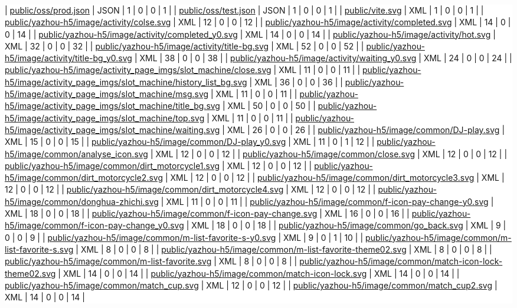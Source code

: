 | [public/oss/prod.json](/public/oss/prod.json) | JSON | 1 | 0 | 0 | 1 |
| [public/oss/test.json](/public/oss/test.json) | JSON | 1 | 0 | 0 | 1 |
| [public/vite.svg](/public/vite.svg) | XML | 1 | 0 | 0 | 1 |
| [public/yazhou-h5/image/activity/colse.svg](/public/yazhou-h5/image/activity/colse.svg) | XML | 12 | 0 | 0 | 12 |
| [public/yazhou-h5/image/activity/completed.svg](/public/yazhou-h5/image/activity/completed.svg) | XML | 14 | 0 | 0 | 14 |
| [public/yazhou-h5/image/activity/completed_y0.svg](/public/yazhou-h5/image/activity/completed_y0.svg) | XML | 14 | 0 | 0 | 14 |
| [public/yazhou-h5/image/activity/hot.svg](/public/yazhou-h5/image/activity/hot.svg) | XML | 32 | 0 | 0 | 32 |
| [public/yazhou-h5/image/activity/title-bg.svg](/public/yazhou-h5/image/activity/title-bg.svg) | XML | 52 | 0 | 0 | 52 |
| [public/yazhou-h5/image/activity/title-bg_y0.svg](/public/yazhou-h5/image/activity/title-bg_y0.svg) | XML | 38 | 0 | 0 | 38 |
| [public/yazhou-h5/image/activity/waiting_y0.svg](/public/yazhou-h5/image/activity/waiting_y0.svg) | XML | 24 | 0 | 0 | 24 |
| [public/yazhou-h5/image/activity_page_imgs/slot_machine/close.svg](/public/yazhou-h5/image/activity_page_imgs/slot_machine/close.svg) | XML | 11 | 0 | 0 | 11 |
| [public/yazhou-h5/image/activity_page_imgs/slot_machine/history_list_bg.svg](/public/yazhou-h5/image/activity_page_imgs/slot_machine/history_list_bg.svg) | XML | 36 | 0 | 0 | 36 |
| [public/yazhou-h5/image/activity_page_imgs/slot_machine/msg.svg](/public/yazhou-h5/image/activity_page_imgs/slot_machine/msg.svg) | XML | 11 | 0 | 0 | 11 |
| [public/yazhou-h5/image/activity_page_imgs/slot_machine/title_bg.svg](/public/yazhou-h5/image/activity_page_imgs/slot_machine/title_bg.svg) | XML | 50 | 0 | 0 | 50 |
| [public/yazhou-h5/image/activity_page_imgs/slot_machine/top.svg](/public/yazhou-h5/image/activity_page_imgs/slot_machine/top.svg) | XML | 11 | 0 | 0 | 11 |
| [public/yazhou-h5/image/activity_page_imgs/slot_machine/waiting.svg](/public/yazhou-h5/image/activity_page_imgs/slot_machine/waiting.svg) | XML | 26 | 0 | 0 | 26 |
| [public/yazhou-h5/image/common/DJ-play.svg](/public/yazhou-h5/image/common/DJ-play.svg) | XML | 15 | 0 | 0 | 15 |
| [public/yazhou-h5/image/common/DJ-play_y0.svg](/public/yazhou-h5/image/common/DJ-play_y0.svg) | XML | 11 | 0 | 1 | 12 |
| [public/yazhou-h5/image/common/analyse_icon.svg](/public/yazhou-h5/image/common/analyse_icon.svg) | XML | 12 | 0 | 0 | 12 |
| [public/yazhou-h5/image/common/close.svg](/public/yazhou-h5/image/common/close.svg) | XML | 12 | 0 | 0 | 12 |
| [public/yazhou-h5/image/common/dirt_motorcycle1.svg](/public/yazhou-h5/image/common/dirt_motorcycle1.svg) | XML | 12 | 0 | 0 | 12 |
| [public/yazhou-h5/image/common/dirt_motorcycle2.svg](/public/yazhou-h5/image/common/dirt_motorcycle2.svg) | XML | 12 | 0 | 0 | 12 |
| [public/yazhou-h5/image/common/dirt_motorcycle3.svg](/public/yazhou-h5/image/common/dirt_motorcycle3.svg) | XML | 12 | 0 | 0 | 12 |
| [public/yazhou-h5/image/common/dirt_motorcycle4.svg](/public/yazhou-h5/image/common/dirt_motorcycle4.svg) | XML | 12 | 0 | 0 | 12 |
| [public/yazhou-h5/image/common/donghua-zhichi.svg](/public/yazhou-h5/image/common/donghua-zhichi.svg) | XML | 11 | 0 | 0 | 11 |
| [public/yazhou-h5/image/common/f-icon-pay-change-y0.svg](/public/yazhou-h5/image/common/f-icon-pay-change-y0.svg) | XML | 18 | 0 | 0 | 18 |
| [public/yazhou-h5/image/common/f-icon-pay-change.svg](/public/yazhou-h5/image/common/f-icon-pay-change.svg) | XML | 16 | 0 | 0 | 16 |
| [public/yazhou-h5/image/common/f-icon-pay-change_y0.svg](/public/yazhou-h5/image/common/f-icon-pay-change_y0.svg) | XML | 18 | 0 | 0 | 18 |
| [public/yazhou-h5/image/common/go_back.svg](/public/yazhou-h5/image/common/go_back.svg) | XML | 9 | 0 | 0 | 9 |
| [public/yazhou-h5/image/common/m-list-favorite-s-y0.svg](/public/yazhou-h5/image/common/m-list-favorite-s-y0.svg) | XML | 9 | 0 | 1 | 10 |
| [public/yazhou-h5/image/common/m-list-favorite-s.svg](/public/yazhou-h5/image/common/m-list-favorite-s.svg) | XML | 8 | 0 | 0 | 8 |
| [public/yazhou-h5/image/common/m-list-favorite-theme02.svg](/public/yazhou-h5/image/common/m-list-favorite-theme02.svg) | XML | 8 | 0 | 0 | 8 |
| [public/yazhou-h5/image/common/m-list-favorite.svg](/public/yazhou-h5/image/common/m-list-favorite.svg) | XML | 8 | 0 | 0 | 8 |
| [public/yazhou-h5/image/common/match-icon-lock-theme02.svg](/public/yazhou-h5/image/common/match-icon-lock-theme02.svg) | XML | 14 | 0 | 0 | 14 |
| [public/yazhou-h5/image/common/match-icon-lock.svg](/public/yazhou-h5/image/common/match-icon-lock.svg) | XML | 14 | 0 | 0 | 14 |
| [public/yazhou-h5/image/common/match_cup.svg](/public/yazhou-h5/image/common/match_cup.svg) | XML | 12 | 0 | 0 | 12 |
| [public/yazhou-h5/image/common/match_cup2.svg](/public/yazhou-h5/image/common/match_cup2.svg) | XML | 14 | 0 | 0 | 14 |